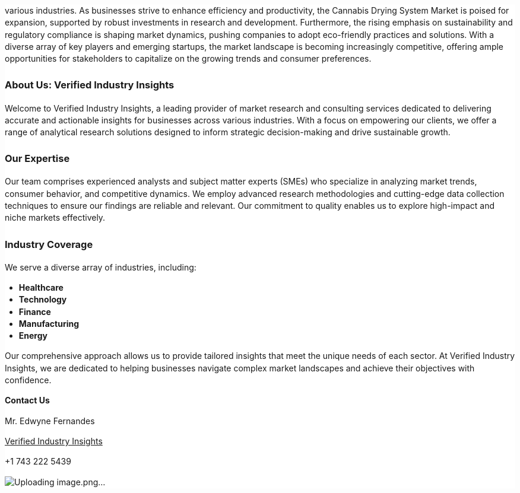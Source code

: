 various industries. As businesses strive to enhance efficiency and productivity, the Cannabis Drying System Market is poised for expansion, supported by robust investments in research and development. Furthermore, the rising emphasis on sustainability and regulatory compliance is shaping market dynamics, pushing companies to adopt eco-friendly practices and solutions. With a diverse array of key players and emerging startups, the market landscape is becoming increasingly competitive, offering ample opportunities for stakeholders to capitalize on the growing trends and consumer preferences.</p><h3>About Us: Verified Industry Insights</h3><p>Welcome to Verified Industry Insights, a leading provider of market research and consulting services dedicated to delivering accurate and actionable insights for businesses across various industries. With a focus on empowering our clients, we offer a range of analytical research solutions designed to inform strategic decision-making and drive sustainable growth.</p><h3>Our Expertise</h3><p>Our team comprises experienced analysts and subject matter experts (SMEs) who specialize in analyzing market trends, consumer behavior, and competitive dynamics. We employ advanced research methodologies and cutting-edge data collection techniques to ensure our findings are reliable and relevant. Our commitment to quality enables us to explore high-impact and niche markets effectively.</p><h3>Industry Coverage</h3><p>We serve a diverse array of industries, including:</p><ul><li><strong>Healthcare</strong></li><li><strong>Technology</strong></li><li><strong>Finance</strong></li><li><strong>Manufacturing</strong></li><li><strong>Energy</strong></li></ul><p>Our comprehensive approach allows us to provide tailored insights that meet the unique needs of each sector. At Verified Industry Insights, we are dedicated to helping businesses navigate complex market landscapes and achieve their objectives with confidence.</p><p><strong>Contact Us</strong></p><p>Mr. Edwyne Fernandes</p><p><a href="https://www.verifiedindustryinsights.com/">Verified Industry Insights</a></p><p>+1 743 222 5439</p>
![Uploading image.png…]()
